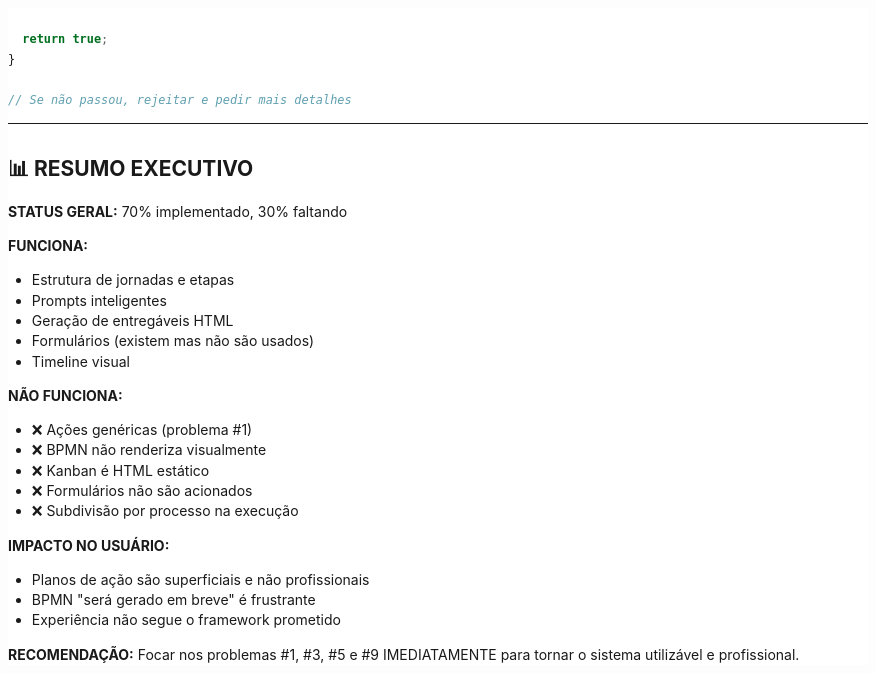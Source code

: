 ```typescript

  return true;
}

// Se não passou, rejeitar e pedir mais detalhes
```

---

## 📊 RESUMO EXECUTIVO

**STATUS GERAL:** 70% implementado, 30% faltando

**FUNCIONA:**
- Estrutura de jornadas e etapas
- Prompts inteligentes
- Geração de entregáveis HTML
- Formulários (existem mas não são usados)
- Timeline visual

**NÃO FUNCIONA:**
- ❌ Ações genéricas (problema #1)
- ❌ BPMN não renderiza visualmente
- ❌ Kanban é HTML estático
- ❌ Formulários não são acionados
- ❌ Subdivisão por processo na execução

**IMPACTO NO USUÁRIO:**
- Planos de ação são superficiais e não profissionais
- BPMN "será gerado em breve" é frustrante
- Experiência não segue o framework prometido

**RECOMENDAÇÃO:**
Focar nos problemas #1, #3, #5 e #9 IMEDIATAMENTE para tornar o sistema utilizável e profissional.
